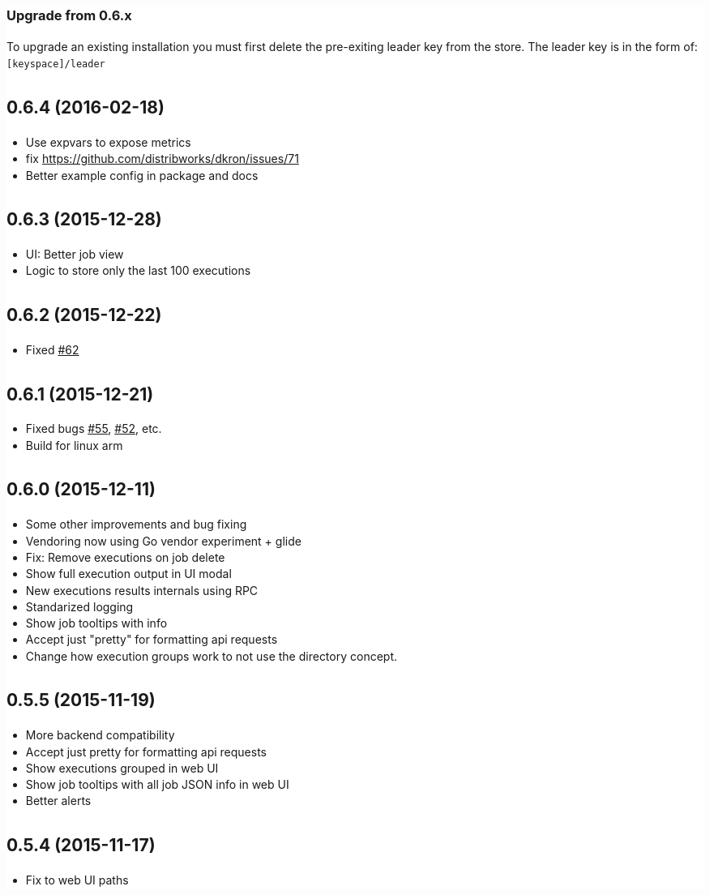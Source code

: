 ### Upgrade from 0.6.x

To upgrade an existing installation you must first delete the pre-exiting leader key from the store. The leader key is in the form of: `[keyspace]/leader`

## 0.6.4 (2016-02-18)

- Use expvars to expose metrics
- fix https://github.com/distribworks/dkron/issues/71
- Better example config in package and docs

## 0.6.3 (2015-12-28)

- UI: Better job view
- Logic to store only the last 100 executions

## 0.6.2 (2015-12-22)

- Fixed [#62](https://github.com/distribworks/dkron/issues/55)

## 0.6.1 (2015-12-21)

- Fixed bugs [#55](https://github.com/distribworks/dkron/issues/55), [#52](https://github.com/distribworks/dkron/issues/52), etc.
- Build for linux arm

## 0.6.0 (2015-12-11)

- Some other improvements and bug fixing
- Vendoring now using Go vendor experiment + glide
- Fix: Remove executions on job delete
- Show full execution output in UI modal
- New executions results internals using RPC
- Standarized logging
- Show job tooltips with info
- Accept just "pretty" for formatting api requests
- Change how execution groups work to not use the directory concept.

## 0.5.5 (2015-11-19)

- More backend compatibility
- Accept just pretty for formatting api requests
- Show executions grouped in web UI
- Show job tooltips with all job JSON info in web UI
- Better alerts

## 0.5.4 (2015-11-17)

- Fix to web UI paths
